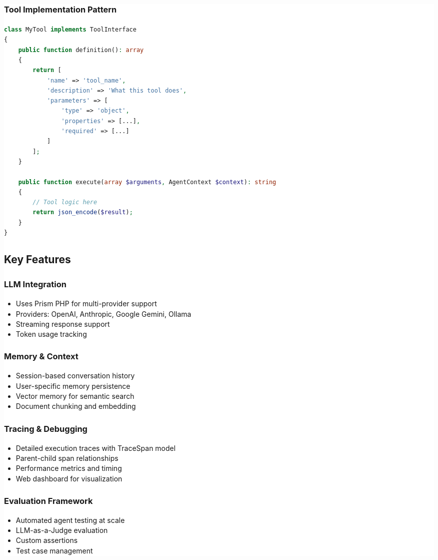 ### Tool Implementation Pattern
```php
class MyTool implements ToolInterface
{
    public function definition(): array
    {
        return [
            'name' => 'tool_name',
            'description' => 'What this tool does',
            'parameters' => [
                'type' => 'object',
                'properties' => [...],
                'required' => [...]
            ]
        ];
    }
    
    public function execute(array $arguments, AgentContext $context): string
    {
        // Tool logic here
        return json_encode($result);
    }
}
```

## Key Features

### LLM Integration
- Uses Prism PHP for multi-provider support
- Providers: OpenAI, Anthropic, Google Gemini, Ollama
- Streaming response support
- Token usage tracking

### Memory & Context
- Session-based conversation history
- User-specific memory persistence
- Vector memory for semantic search
- Document chunking and embedding

### Tracing & Debugging
- Detailed execution traces with TraceSpan model
- Parent-child span relationships
- Performance metrics and timing
- Web dashboard for visualization

### Evaluation Framework
- Automated agent testing at scale
- LLM-as-a-Judge evaluation
- Custom assertions
- Test case management
